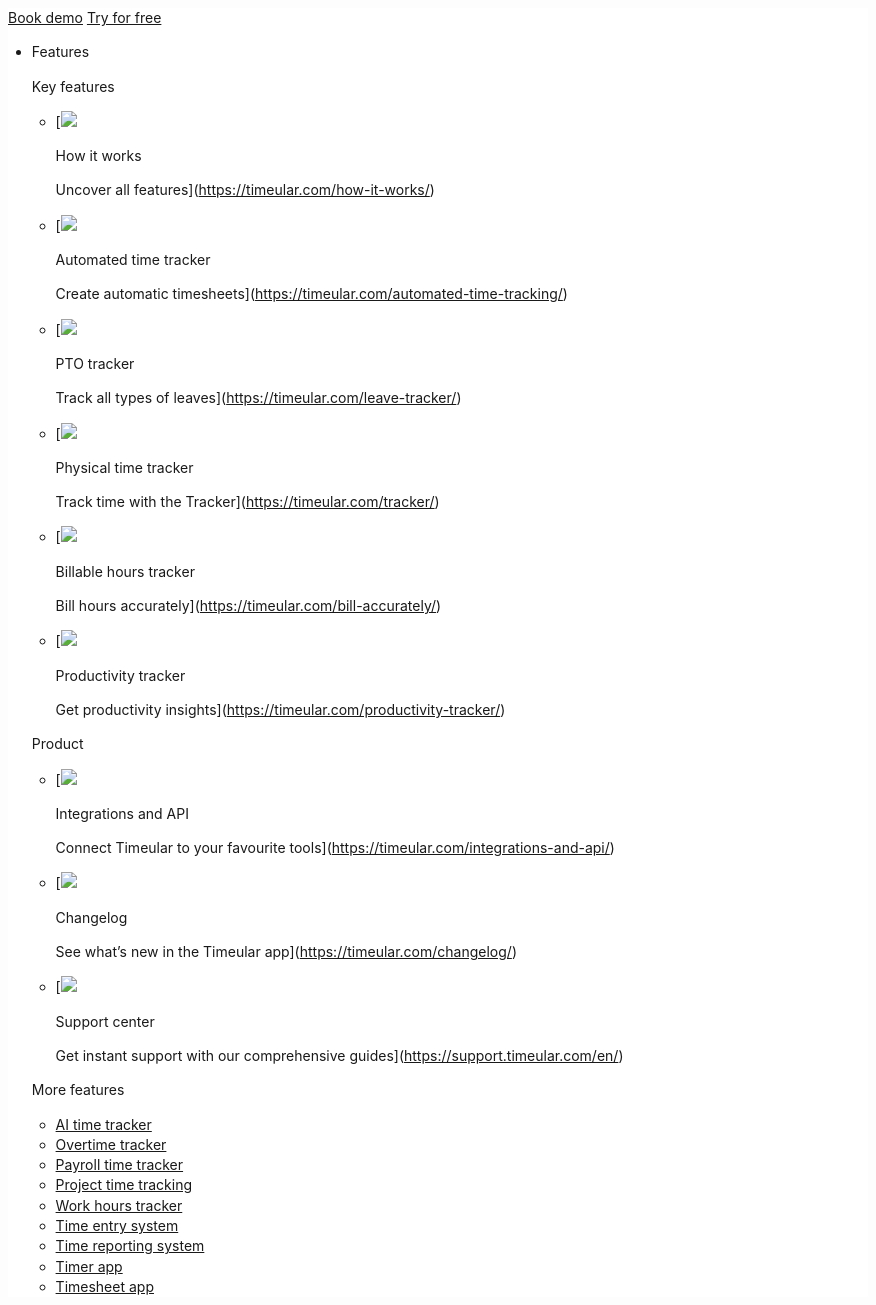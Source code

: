 [](https://timeular.com/ "Track, understand and improve how you work.")

[Book demo](https://timeular.com/demo/) [Try for free](https://app.timeular.com/#/register)

* Features
    
    Key features
    
    * [![](/wp-content/themes/timeular/assets/images/message-question.svg)
        
        How it works
        
        Uncover all features](https://timeular.com/how-it-works/)
    * [![](/wp-content/themes/timeular/assets/images/stopwatch-automatic.svg)
        
        Automated time tracker
        
        Create automatic timesheets](https://timeular.com/automated-time-tracking/)
    * [![](/wp-content/themes/timeular/assets/images/leave-tracking.svg)
        
        PTO tracker
        
        Track all types of leaves](https://timeular.com/leave-tracker/)
    * [![](/wp-content/themes/timeular/assets/images/cube-brand.svg)
        
        Physical time tracker
        
        Track time with the Tracker](https://timeular.com/tracker/)
    * [![](/wp-content/themes/timeular/assets/images/dollar-sign-circle.svg)
        
        Billable hours tracker
        
        Bill hours accurately](https://timeular.com/bill-accurately/)
    * [![](/wp-content/themes/timeular/assets/images/rocket-brand.svg)
        
        Productivity tracker
        
        Get productivity insights](https://timeular.com/productivity-tracker/)
    
    Product
    
    * [![](/wp-content/themes/timeular/assets/images/spaces.svg)
        
        Integrations and API
        
        Connect Timeular to your favourite tools](https://timeular.com/integrations-and-api/)
    * [![](/wp-content/themes/timeular/assets/images/sheet-check.svg)
        
        Changelog
        
        See what’s new in the Timeular app](https://timeular.com/changelog/)
    * [![](/wp-content/themes/timeular/assets/images/message-question.svg)
        
        Support center
        
        Get instant support with our comprehensive guides](https://support.timeular.com/en/)
    
    More features
    
    * [AI time tracker](https://timeular.com/ai-time-tracker/)
    * [Overtime tracker](https://timeular.com/overtime-tracker/)
    * [Payroll time tracker](https://timeular.com/payroll-tracker/)
    * [Project time tracking](https://timeular.com/project-time-tracker/)
    * [Work hours tracker](https://timeular.com/work-hours-tracker/)
    * [Time entry system](https://timeular.com/time-entry-system/)
    * [Time reporting system](https://timeular.com/time-reporting-system/)
    * [Timer app](https://timeular.com/timer-app/)
    * [Timesheet app](https://timeular.com/timesheet-app/)
    